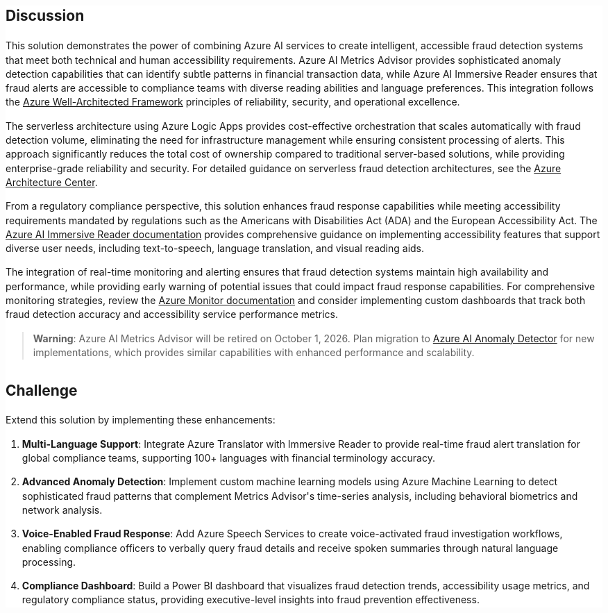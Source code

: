 ## Discussion

This solution demonstrates the power of combining Azure AI services to create intelligent, accessible fraud detection systems that meet both technical and human accessibility requirements. Azure AI Metrics Advisor provides sophisticated anomaly detection capabilities that can identify subtle patterns in financial transaction data, while Azure AI Immersive Reader ensures that fraud alerts are accessible to compliance teams with diverse reading abilities and language preferences. This integration follows the [Azure Well-Architected Framework](https://learn.microsoft.com/en-us/azure/well-architected/) principles of reliability, security, and operational excellence.

The serverless architecture using Azure Logic Apps provides cost-effective orchestration that scales automatically with fraud detection volume, eliminating the need for infrastructure management while ensuring consistent processing of alerts. This approach significantly reduces the total cost of ownership compared to traditional server-based solutions, while providing enterprise-grade reliability and security. For detailed guidance on serverless fraud detection architectures, see the [Azure Architecture Center](https://learn.microsoft.com/en-us/azure/architecture/example-scenario/ai/fraud-detection).

From a regulatory compliance perspective, this solution enhances fraud response capabilities while meeting accessibility requirements mandated by regulations such as the Americans with Disabilities Act (ADA) and the European Accessibility Act. The [Azure AI Immersive Reader documentation](https://learn.microsoft.com/en-us/azure/ai-services/immersive-reader/overview) provides comprehensive guidance on implementing accessibility features that support diverse user needs, including text-to-speech, language translation, and visual reading aids.

The integration of real-time monitoring and alerting ensures that fraud detection systems maintain high availability and performance, while providing early warning of potential issues that could impact fraud response capabilities. For comprehensive monitoring strategies, review the [Azure Monitor documentation](https://learn.microsoft.com/en-us/azure/azure-monitor/) and consider implementing custom dashboards that track both fraud detection accuracy and accessibility service performance metrics.

> **Warning**: Azure AI Metrics Advisor will be retired on October 1, 2026. Plan migration to [Azure AI Anomaly Detector](https://learn.microsoft.com/en-us/azure/ai-services/anomaly-detector/) for new implementations, which provides similar capabilities with enhanced performance and scalability.

## Challenge

Extend this solution by implementing these enhancements:

1. **Multi-Language Support**: Integrate Azure Translator with Immersive Reader to provide real-time fraud alert translation for global compliance teams, supporting 100+ languages with financial terminology accuracy.

2. **Advanced Anomaly Detection**: Implement custom machine learning models using Azure Machine Learning to detect sophisticated fraud patterns that complement Metrics Advisor's time-series analysis, including behavioral biometrics and network analysis.

3. **Voice-Enabled Fraud Response**: Add Azure Speech Services to create voice-activated fraud investigation workflows, enabling compliance officers to verbally query fraud details and receive spoken summaries through natural language processing.

4. **Compliance Dashboard**: Build a Power BI dashboard that visualizes fraud detection trends, accessibility usage metrics, and regulatory compliance status, providing executive-level insights into fraud prevention effectiveness.
